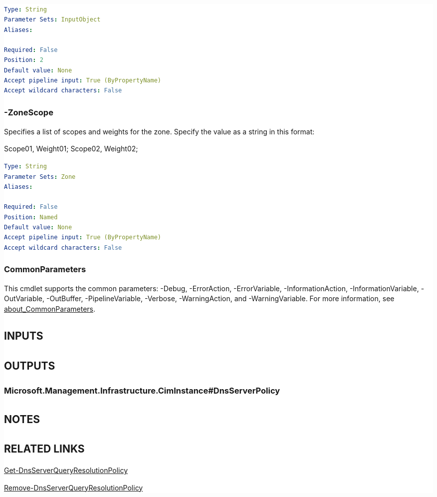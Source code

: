 ```yaml
Type: String
Parameter Sets: InputObject
Aliases:

Required: False
Position: 2
Default value: None
Accept pipeline input: True (ByPropertyName)
Accept wildcard characters: False
```

### -ZoneScope
Specifies a list of scopes and weights for the zone.
Specify the value as a string in this format:

Scope01, Weight01; Scope02, Weight02;

```yaml
Type: String
Parameter Sets: Zone
Aliases:

Required: False
Position: Named
Default value: None
Accept pipeline input: True (ByPropertyName)
Accept wildcard characters: False
```

### CommonParameters
This cmdlet supports the common parameters: -Debug, -ErrorAction, -ErrorVariable, -InformationAction, -InformationVariable, -OutVariable, -OutBuffer, -PipelineVariable, -Verbose, -WarningAction, and -WarningVariable. For more information, see [about_CommonParameters](https://go.microsoft.com/fwlink/?LinkID=113216).

## INPUTS

## OUTPUTS

### Microsoft.Management.Infrastructure.CimInstance#DnsServerPolicy

## NOTES

## RELATED LINKS

[Get-DnsServerQueryResolutionPolicy](./Get-DnsServerQueryResolutionPolicy.md)

[Remove-DnsServerQueryResolutionPolicy](./Remove-DnsServerQueryResolutionPolicy.md)
